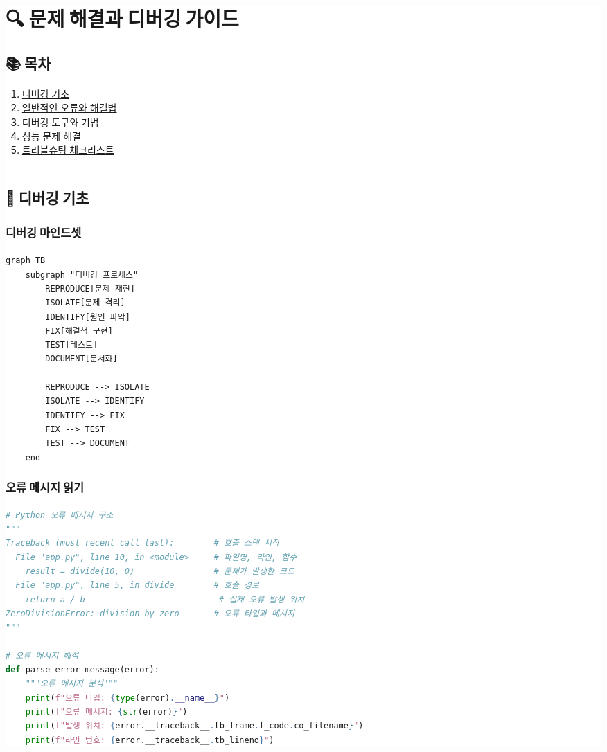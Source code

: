 # 🔍 문제 해결과 디버깅 가이드

## 📚 목차
1. [디버깅 기초](#디버깅-기초)
2. [일반적인 오류와 해결법](#일반적인-오류와-해결법)
3. [디버깅 도구와 기법](#디버깅-도구와-기법)
4. [성능 문제 해결](#성능-문제-해결)
5. [트러블슈팅 체크리스트](#트러블슈팅-체크리스트)

---

## 🐛 디버깅 기초

### 디버깅 마인드셋
```mermaid
graph TB
    subgraph "디버깅 프로세스"
        REPRODUCE[문제 재현]
        ISOLATE[문제 격리]
        IDENTIFY[원인 파악]
        FIX[해결책 구현]
        TEST[테스트]
        DOCUMENT[문서화]
        
        REPRODUCE --> ISOLATE
        ISOLATE --> IDENTIFY
        IDENTIFY --> FIX
        FIX --> TEST
        TEST --> DOCUMENT
    end
```

### 오류 메시지 읽기
```python
# Python 오류 메시지 구조
"""
Traceback (most recent call last):        # 호출 스택 시작
  File "app.py", line 10, in <module>     # 파일명, 라인, 함수
    result = divide(10, 0)                # 문제가 발생한 코드
  File "app.py", line 5, in divide        # 호출 경로
    return a / b                           # 실제 오류 발생 위치
ZeroDivisionError: division by zero       # 오류 타입과 메시지
"""

# 오류 메시지 해석
def parse_error_message(error):
    """오류 메시지 분석"""
    print(f"오류 타입: {type(error).__name__}")
    print(f"오류 메시지: {str(error)}")
    print(f"발생 위치: {error.__traceback__.tb_frame.f_code.co_filename}")
    print(f"라인 번호: {error.__traceback__.tb_lineno}")
```
